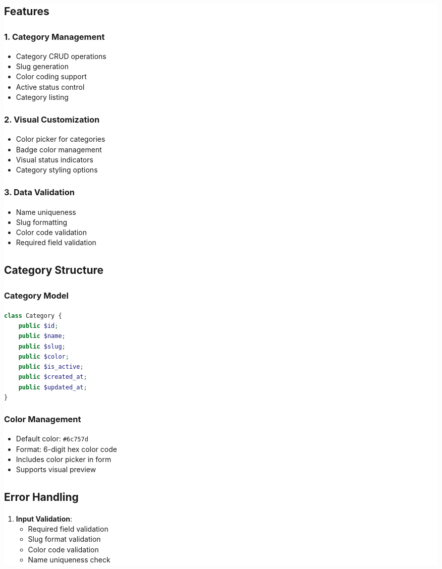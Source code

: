 ## Features

### 1. Category Management
- Category CRUD operations
- Slug generation
- Color coding support
- Active status control
- Category listing

### 2. Visual Customization
- Color picker for categories
- Badge color management
- Visual status indicators
- Category styling options

### 3. Data Validation
- Name uniqueness
- Slug formatting
- Color code validation
- Required field validation

## Category Structure

### Category Model
```php
class Category {
    public $id;
    public $name;
    public $slug;
    public $color;
    public $is_active;
    public $created_at;
    public $updated_at;
}
```

### Color Management
- Default color: `#6c757d`
- Format: 6-digit hex color code
- Includes color picker in form
- Supports visual preview

## Error Handling

1. **Input Validation**:
   - Required field validation
   - Slug format validation
   - Color code validation
   - Name uniqueness check
